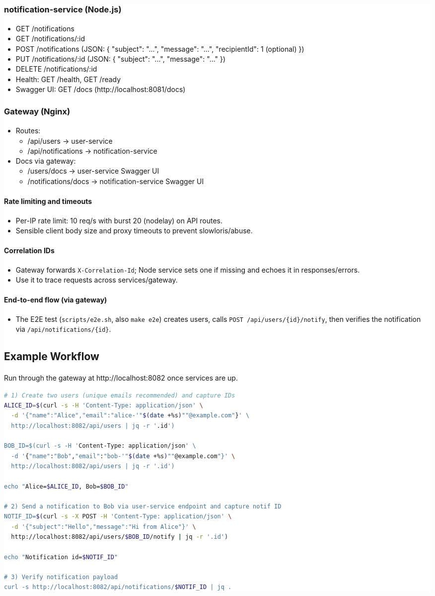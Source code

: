 ### notification-service (Node.js)
- GET    /notifications
- GET    /notifications/:id
- POST   /notifications   (JSON: { "subject": "...", "message": "...", "recipientId": 1 (optional) })
- PUT    /notifications/:id  (JSON: { "subject": "...", "message": "..." })
- DELETE /notifications/:id
 - Health: GET /health, GET /ready
  - Swagger UI: GET /docs (http://localhost:8081/docs)

### Gateway (Nginx)
- Routes:
  - /api/users -> user-service
  - /api/notifications -> notification-service
- Docs via gateway:
  - /users/docs -> user-service Swagger UI
  - /notifications/docs -> notification-service Swagger UI

#### Rate limiting and timeouts
- Per-IP rate limit: 10 req/s with burst 20 (nodelay) on API routes.
- Sensible client body size and proxy timeouts to prevent slowloris/abuse.

#### Correlation IDs
 - Gateway forwards `X-Correlation-Id`; Node service sets one if missing and echoes it in responses/errors.
 - Use it to trace requests across services/gateway.

#### End-to-end flow (via gateway)
- The E2E test (`scripts/e2e.sh`, also `make e2e`) creates users, calls `POST /api/users/{id}/notify`, then verifies the notification via `/api/notifications/{id}`.

## Example Workflow

Run through the gateway at http://localhost:8082 once services are up.

```bash
# 1) Create two users (unique emails recommended) and capture IDs
ALICE_ID=$(curl -s -H 'Content-Type: application/json' \
  -d '{"name":"Alice","email":"alice-'"$(date +%s)""@example.com"}' \
  http://localhost:8082/api/users | jq -r '.id')

BOB_ID=$(curl -s -H 'Content-Type: application/json' \
  -d '{"name":"Bob","email":"bob-'"$(date +%s)""@example.com"}' \
  http://localhost:8082/api/users | jq -r '.id')

echo "Alice=$ALICE_ID, Bob=$BOB_ID"

# 2) Send a notification to Bob via user-service endpoint and capture notif ID
NOTIF_ID=$(curl -s -X POST -H 'Content-Type: application/json' \
  -d '{"subject":"Hello","message":"Hi from Alice"}' \
  http://localhost:8082/api/users/$BOB_ID/notify | jq -r '.id')

echo "Notification id=$NOTIF_ID"

# 3) Verify notification payload
curl -s http://localhost:8082/api/notifications/$NOTIF_ID | jq .
```
